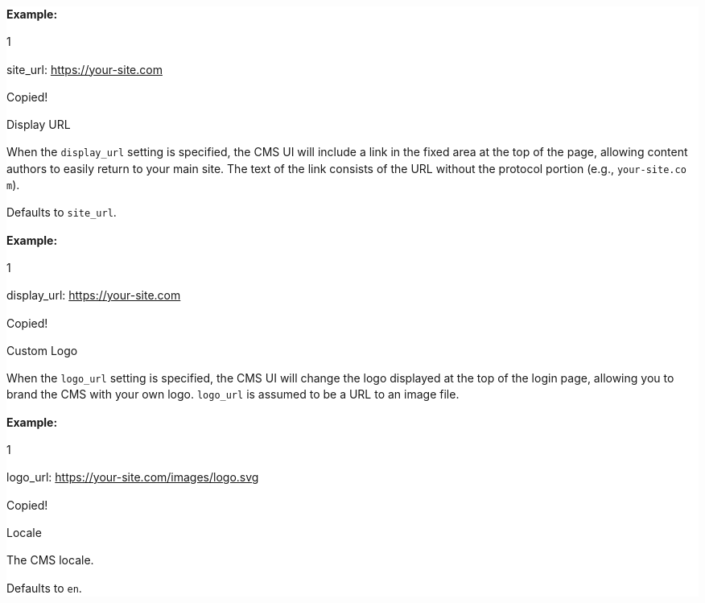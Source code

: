<span data-key="87d55d02665249a6bef2ba300dab7075">**Example:**</span>

1

<span data-key="c1293ba470214a55ae6717d592a727b1"><span data-offset-key="c1293ba470214a55ae6717d592a727b1:0">site\_url: https://your-site.com</span></span>

Copied!

<span data-key="bb1699ee9d584f3686c44cd31a8869ae"><span data-offset-key="bb1699ee9d584f3686c44cd31a8869ae:0">Display URL</span></span>

<span data-key="add450923700483e9a41983442794504"><span data-offset-key="add450923700483e9a41983442794504:0">When the </span>`display_url`<span data-offset-key="add450923700483e9a41983442794504:2"> setting is specified, the CMS UI will include a link in the fixed area at the top of the page, allowing content authors to easily return to your main site. The text of the link consists of the URL without the protocol portion (e.g., </span>`your-site.com`<span data-offset-key="add450923700483e9a41983442794504:4">).</span></span>

<span data-key="391d04db52e34ac0bfe6540f5ae7a738"><span data-offset-key="391d04db52e34ac0bfe6540f5ae7a738:0">Defaults to </span>`site_url`<span data-offset-key="391d04db52e34ac0bfe6540f5ae7a738:2">.</span></span>

<span data-key="1c37c484c1584457bbce0ad2dd3bb900">**Example:**</span>

1

<span data-key="edfa558141f74ff1ac8ddc0560e68fb5"><span data-offset-key="edfa558141f74ff1ac8ddc0560e68fb5:0">display\_url: https://your-site.com</span></span>

Copied!

<span data-key="1f2177118c8046ee9a6cf2a0cfc11069"><span data-offset-key="1f2177118c8046ee9a6cf2a0cfc11069:0">Custom Logo</span></span>

<span data-key="920e9d0307174a8b8c0acfa597cc3124"><span data-offset-key="920e9d0307174a8b8c0acfa597cc3124:0">When the </span>`logo_url`<span data-offset-key="920e9d0307174a8b8c0acfa597cc3124:2"> setting is specified, the CMS UI will change the logo displayed at the top of the login page, allowing you to brand the CMS with your own logo. </span>`logo_url`<span data-offset-key="920e9d0307174a8b8c0acfa597cc3124:4"> is assumed to be a URL to an image file.</span></span>

<span data-key="3461755a04a94e59b579395261ca63ee">**Example:**</span>

1

<span data-key="802c4a0f07da4f2cbcb68e65a4a3d1cf"><span data-offset-key="802c4a0f07da4f2cbcb68e65a4a3d1cf:0">logo\_url: https://your-site.com/images/logo.svg</span></span>

Copied!

<span data-key="f7037762ae6345519262bc8d8cc60895"><span data-offset-key="f7037762ae6345519262bc8d8cc60895:0">Locale</span></span>

<span data-key="10624e8b8e3c4074850a91d3fc32a59c"><span data-offset-key="10624e8b8e3c4074850a91d3fc32a59c:0">The CMS locale.</span></span>

<span data-key="7ba47a22edb44d5e8c7ceeb56a4ebd66"><span data-offset-key="7ba47a22edb44d5e8c7ceeb56a4ebd66:0">Defaults to </span>`en`<span data-offset-key="7ba47a22edb44d5e8c7ceeb56a4ebd66:2">.</span></span>
